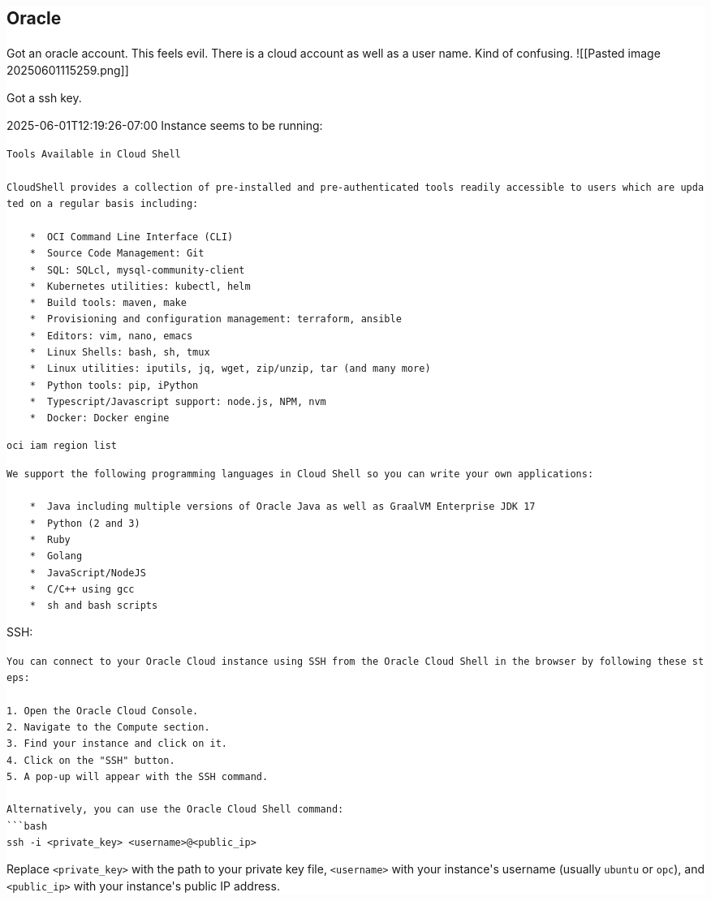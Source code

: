 ## Oracle
Got an oracle account. This feels evil.
There is a cloud account as well as a user name. Kind of confusing.
![[Pasted image 20250601115259.png]]



Got a ssh key.

2025-06-01T12:19:26-07:00
Instance seems to be running:
```
Tools Available in Cloud Shell

CloudShell provides a collection of pre-installed and pre-authenticated tools readily accessible to users which are updated on a regular basis including:

    *  OCI Command Line Interface (CLI)
    *  Source Code Management: Git
    *  SQL: SQLcl, mysql-community-client
    *  Kubernetes utilities: kubectl, helm
    *  Build tools: maven, make
    *  Provisioning and configuration management: terraform, ansible
    *  Editors: vim, nano, emacs
    *  Linux Shells: bash, sh, tmux
    *  Linux utilities: iputils, jq, wget, zip/unzip, tar (and many more)
    *  Python tools: pip, iPython
    *  Typescript/Javascript support: node.js, NPM, nvm
    *  Docker: Docker engine
```

`oci iam region list`

```
We support the following programming languages in Cloud Shell so you can write your own applications:

    *  Java including multiple versions of Oracle Java as well as GraalVM Enterprise JDK 17
    *  Python (2 and 3)
    *  Ruby
    *  Golang
    *  JavaScript/NodeJS
    *  C/C++ using gcc
    *  sh and bash scripts
```


SSH:
```
You can connect to your Oracle Cloud instance using SSH from the Oracle Cloud Shell in the browser by following these steps:

1. Open the Oracle Cloud Console.
2. Navigate to the Compute section.
3. Find your instance and click on it.
4. Click on the "SSH" button.
5. A pop-up will appear with the SSH command.

Alternatively, you can use the Oracle Cloud Shell command:
```bash
ssh -i <private_key> <username>@<public_ip>
```
Replace `<private_key>` with the path to your private key file, `<username>` with your instance's username (usually `ubuntu` or `opc`), and `<public_ip>` with your instance's public IP address.
